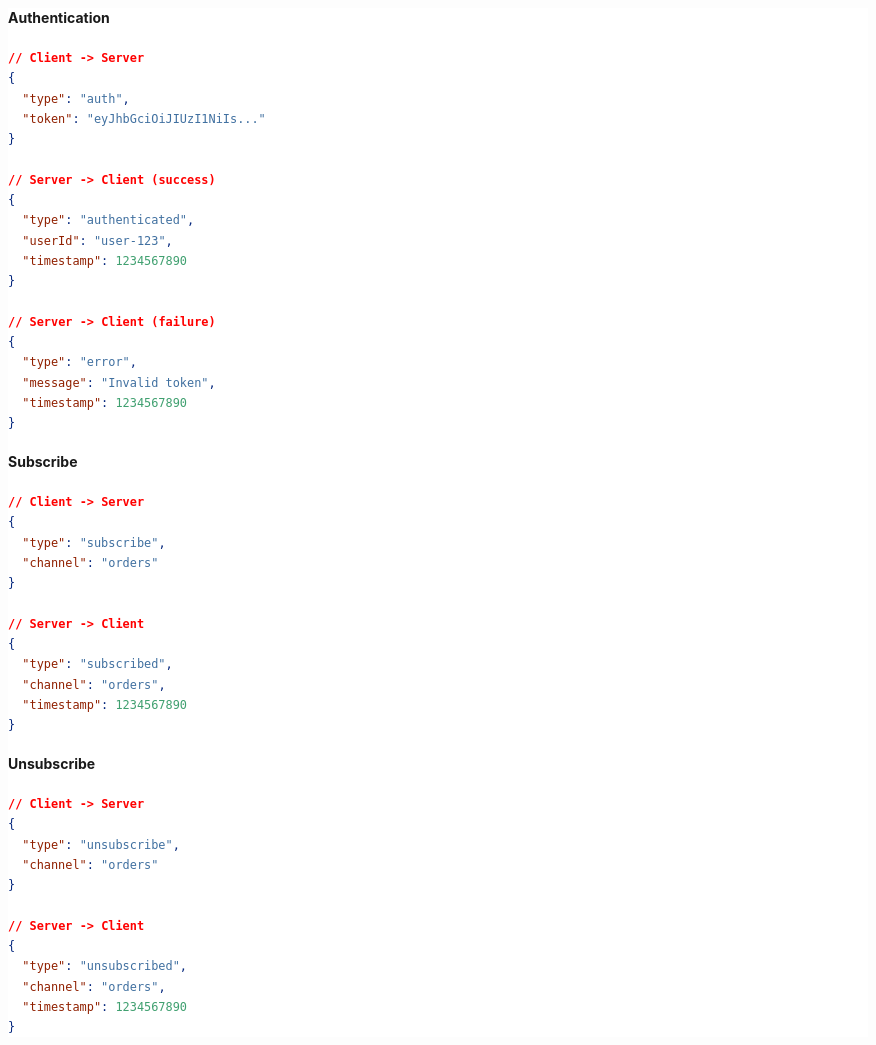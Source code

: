 #### Authentication

```json
// Client -> Server
{
  "type": "auth",
  "token": "eyJhbGciOiJIUzI1NiIs..."
}

// Server -> Client (success)
{
  "type": "authenticated",
  "userId": "user-123",
  "timestamp": 1234567890
}

// Server -> Client (failure)
{
  "type": "error",
  "message": "Invalid token",
  "timestamp": 1234567890
}
```

#### Subscribe

```json
// Client -> Server
{
  "type": "subscribe",
  "channel": "orders"
}

// Server -> Client
{
  "type": "subscribed",
  "channel": "orders",
  "timestamp": 1234567890
}
```

#### Unsubscribe

```json
// Client -> Server
{
  "type": "unsubscribe",
  "channel": "orders"
}

// Server -> Client
{
  "type": "unsubscribed",
  "channel": "orders",
  "timestamp": 1234567890
}
```
